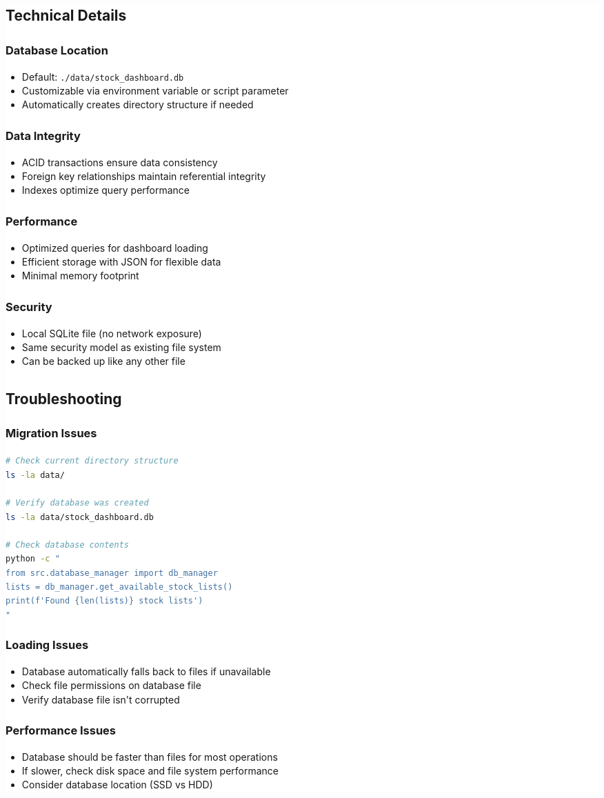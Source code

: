 ## Technical Details

### Database Location
- Default: `./data/stock_dashboard.db`
- Customizable via environment variable or script parameter
- Automatically creates directory structure if needed

### Data Integrity
- ACID transactions ensure data consistency
- Foreign key relationships maintain referential integrity
- Indexes optimize query performance

### Performance
- Optimized queries for dashboard loading
- Efficient storage with JSON for flexible data
- Minimal memory footprint

### Security
- Local SQLite file (no network exposure)
- Same security model as existing file system
- Can be backed up like any other file

## Troubleshooting

### Migration Issues
```bash
# Check current directory structure
ls -la data/

# Verify database was created
ls -la data/stock_dashboard.db

# Check database contents
python -c "
from src.database_manager import db_manager
lists = db_manager.get_available_stock_lists()
print(f'Found {len(lists)} stock lists')
"
```

### Loading Issues
- Database automatically falls back to files if unavailable
- Check file permissions on database file
- Verify database file isn't corrupted

### Performance Issues
- Database should be faster than files for most operations
- If slower, check disk space and file system performance
- Consider database location (SSD vs HDD)

